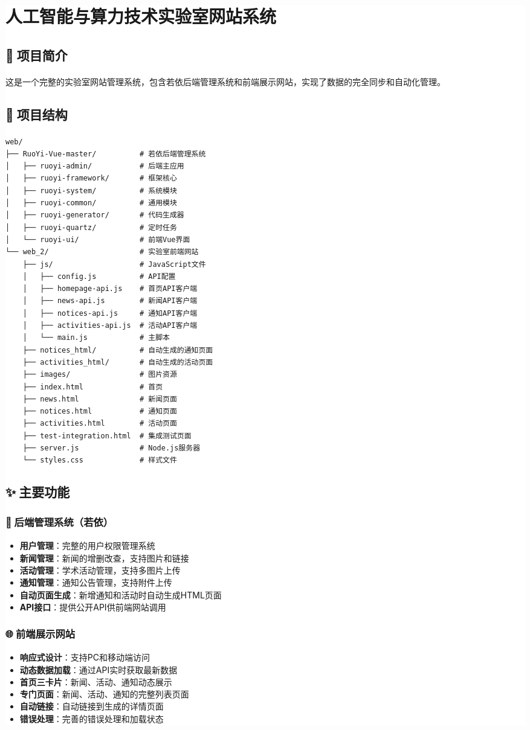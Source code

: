 # 人工智能与算力技术实验室网站系统

## 🚀 项目简介

这是一个完整的实验室网站管理系统，包含若依后端管理系统和前端展示网站，实现了数据的完全同步和自动化管理。

## 📁 项目结构

```
web/
├── RuoYi-Vue-master/          # 若依后端管理系统
│   ├── ruoyi-admin/           # 后端主应用
│   ├── ruoyi-framework/       # 框架核心
│   ├── ruoyi-system/          # 系统模块
│   ├── ruoyi-common/          # 通用模块
│   ├── ruoyi-generator/       # 代码生成器
│   ├── ruoyi-quartz/          # 定时任务
│   └── ruoyi-ui/              # 前端Vue界面
└── web_2/                     # 实验室前端网站
    ├── js/                    # JavaScript文件
    │   ├── config.js          # API配置
    │   ├── homepage-api.js    # 首页API客户端
    │   ├── news-api.js        # 新闻API客户端
    │   ├── notices-api.js     # 通知API客户端
    │   ├── activities-api.js  # 活动API客户端
    │   └── main.js            # 主脚本
    ├── notices_html/          # 自动生成的通知页面
    ├── activities_html/       # 自动生成的活动页面
    ├── images/                # 图片资源
    ├── index.html             # 首页
    ├── news.html              # 新闻页面
    ├── notices.html           # 通知页面
    ├── activities.html        # 活动页面
    ├── test-integration.html  # 集成测试页面
    ├── server.js              # Node.js服务器
    └── styles.css             # 样式文件
```

## ✨ 主要功能

### 🔧 后端管理系统（若依）
- **用户管理**：完整的用户权限管理系统
- **新闻管理**：新闻的增删改查，支持图片和链接
- **活动管理**：学术活动管理，支持多图片上传
- **通知管理**：通知公告管理，支持附件上传
- **自动页面生成**：新增通知和活动时自动生成HTML页面
- **API接口**：提供公开API供前端网站调用

### 🌐 前端展示网站
- **响应式设计**：支持PC和移动端访问
- **动态数据加载**：通过API实时获取最新数据
- **首页三卡片**：新闻、活动、通知动态展示
- **专门页面**：新闻、活动、通知的完整列表页面
- **自动链接**：自动链接到生成的详情页面
- **错误处理**：完善的错误处理和加载状态
